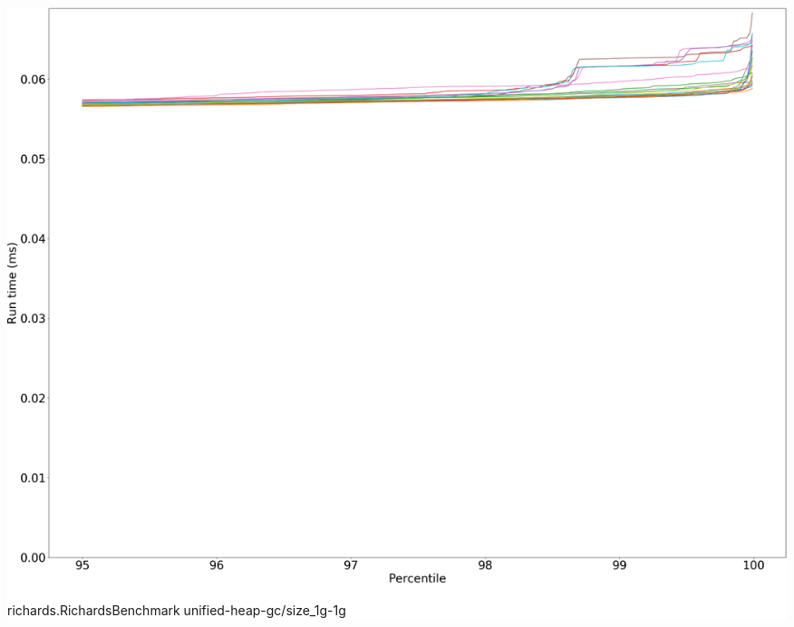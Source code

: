 ![richards.RichardsBenchmark unified-heap-gc/size_512m-512m](percentile_95plus_richards.RichardsBenchmark_conf0.png)

richards.RichardsBenchmark unified-heap-gc/size_1g-1g
